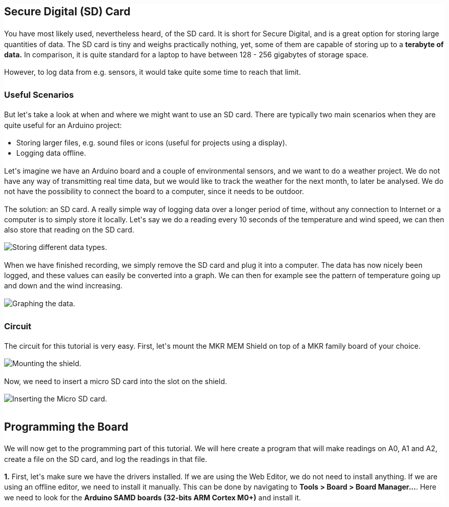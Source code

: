 ## Secure Digital (SD) Card

You have most likely used, nevertheless heard, of the SD card. It is short for Secure Digital, and is a great option for storing large quantities of data. The SD card is tiny and weighs practically nothing, yet, some of them are capable of storing up to a **terabyte of data.** In comparison, it is quite standard for a laptop to have between 128 - 256 gigabytes of storage space. 

However, to log data from e.g. sensors, it would take quite some time to reach that limit. 

### Useful Scenarios

But let's take a look at when and where we might want to use an SD card. There are typically two main scenarios when they are quite useful for an Arduino project:

- Storing larger files, e.g. sound files or icons (useful for projects using a display).
- Logging data offline.

Let's imagine we have an Arduino board and a couple of environmental sensors, and we want to do a weather project. We do not have any way of transmitting real time data, but we would like to track the weather for the next month, to later be analysed. We do not have the possibility to connect the board to a computer, since it needs to be outdoor.

The solution: an SD card. A really simple way of logging data over a longer period of time, without any connection to Internet or a computer is to simply store it locally. Let's say we do a reading every 10 seconds of the temperature and wind speed, we can then also store that reading on the SD card.

![Storing different data types.](assets/MKRMEM_T1_IMG01.png)

When we have finished recording, we simply remove the SD card and plug it into a computer. The data has now nicely been logged, and these values can easily be converted into a graph. We can then for example see the pattern of temperature going up and down and the wind increasing.
 
![Graphing the data.](assets/MKRMEM_T1_IMG02.png)

### Circuit

The circuit for this tutorial is very easy. First, let's mount the MKR MEM Shield on top of a MKR family board of your choice.

![Mounting the shield.](assets/MKRMEM_T1_IMG03.png)

Now, we need to insert a micro SD card into the slot on the shield. 

![Inserting the Micro SD card.](assets/MKRMEM_T1_IMG04.png)


## Programming the Board

We will now get to the programming part of this tutorial. We will here create a program that will make readings on A0, A1 and A2, create a file on the SD card, and log the readings in that file. 

**1.** First, let's make sure we have the drivers installed. If we are using the Web Editor, we do not need to install anything. If we are using an offline editor, we need to install it manually. This can be done by navigating to **Tools > Board > Board Manager...**. Here we need to look for the **Arduino SAMD boards (32-bits ARM Cortex M0+)** and install it. 
